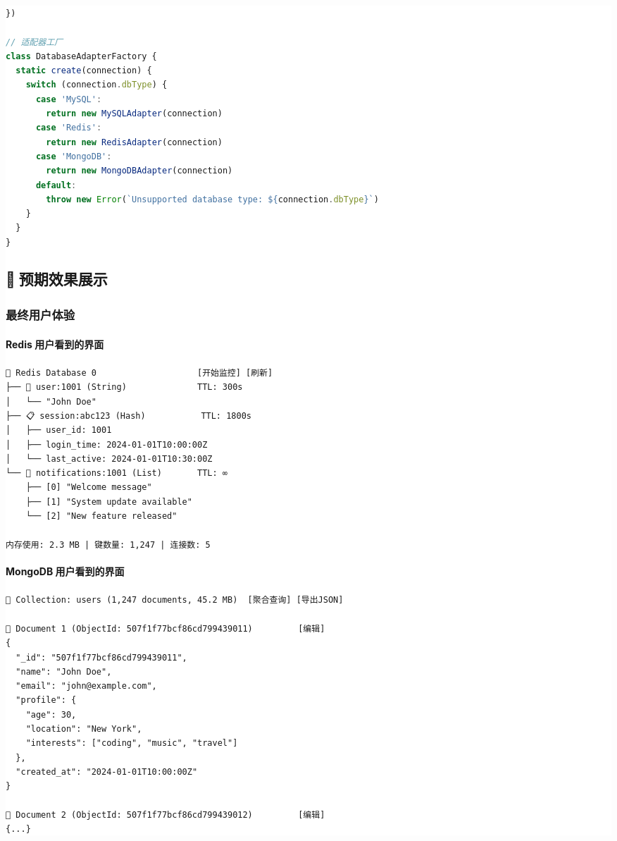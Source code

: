 ```javascript
})

// 适配器工厂
class DatabaseAdapterFactory {
  static create(connection) {
    switch (connection.dbType) {
      case 'MySQL':
        return new MySQLAdapter(connection)
      case 'Redis':
        return new RedisAdapter(connection)
      case 'MongoDB':
        return new MongoDBAdapter(connection)
      default:
        throw new Error(`Unsupported database type: ${connection.dbType}`)
    }
  }
}
```

## 🎯 预期效果展示

### 最终用户体验

#### Redis 用户看到的界面
```
🔴 Redis Database 0                    [开始监控] [刷新]
├── 📝 user:1001 (String)              TTL: 300s
│   └── "John Doe"
├── 📋 session:abc123 (Hash)           TTL: 1800s
│   ├── user_id: 1001
│   ├── login_time: 2024-01-01T10:00:00Z
│   └── last_active: 2024-01-01T10:30:00Z
└── 📜 notifications:1001 (List)       TTL: ∞
    ├── [0] "Welcome message"
    ├── [1] "System update available"
    └── [2] "New feature released"

内存使用: 2.3 MB | 键数量: 1,247 | 连接数: 5
```

#### MongoDB 用户看到的界面
```
🍃 Collection: users (1,247 documents, 45.2 MB)  [聚合查询] [导出JSON]

📄 Document 1 (ObjectId: 507f1f77bcf86cd799439011)         [编辑]
{
  "_id": "507f1f77bcf86cd799439011",
  "name": "John Doe",
  "email": "john@example.com",
  "profile": {
    "age": 30,
    "location": "New York",
    "interests": ["coding", "music", "travel"]
  },
  "created_at": "2024-01-01T10:00:00Z"
}

📄 Document 2 (ObjectId: 507f1f77bcf86cd799439012)         [编辑]
{...}
```
